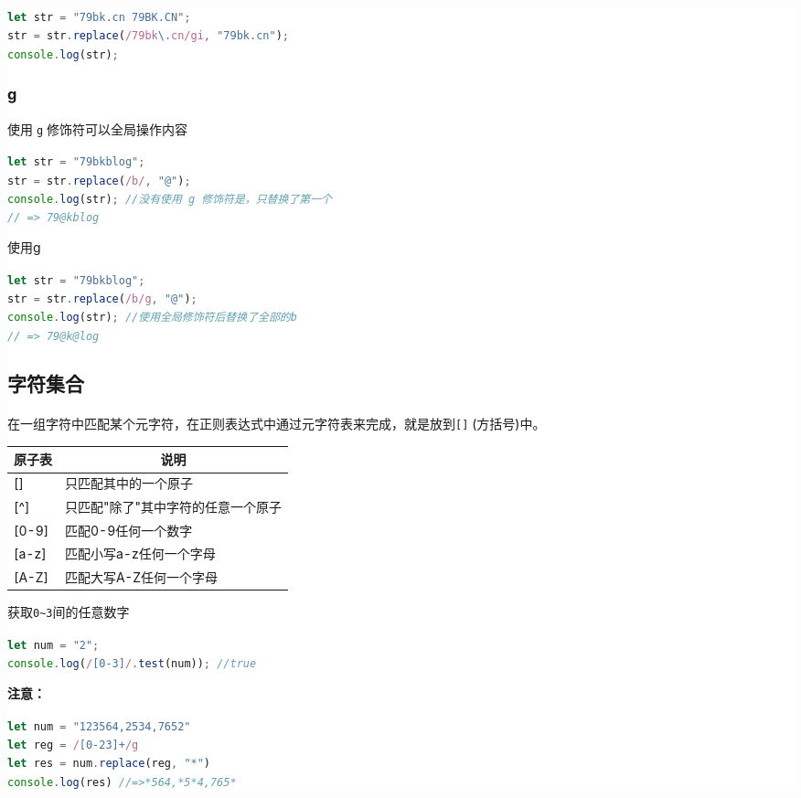```js
let str = "79bk.cn 79BK.CN";
str = str.replace(/79bk\.cn/gi, "79bk.cn");
console.log(str);
```

### g

使用 `g` 修饰符可以全局操作内容

```js
let str = "79bkblog";
str = str.replace(/b/, "@");
console.log(str); //没有使用 g 修饰符是，只替换了第一个
// => 79@kblog
```

使用g

```js
let str = "79bkblog";
str = str.replace(/b/g, "@");
console.log(str); //使用全局修饰符后替换了全部的b
// => 79@k@log
```

## 字符集合

在一组字符中匹配某个元字符，在正则表达式中通过元字符表来完成，就是放到`[]` (方括号)中。

| 原子表 | 说明                               |
| ------ | ---------------------------------- |
| []     | 只匹配其中的一个原子               |
| [^]    | 只匹配"除了"其中字符的任意一个原子 |
| [0-9]  | 匹配0-9任何一个数字                |
| [a-z]  | 匹配小写a-z任何一个字母            |
| [A-Z]  | 匹配大写A-Z任何一个字母            |

获取`0~3`间的任意数字

```js
let num = "2";
console.log(/[0-3]/.test(num)); //true
```

**注意：**

```js
let num = "123564,2534,7652"
let reg = /[0-23]+/g
let res = num.replace(reg, "*")
console.log(res) //=>*564,*5*4,765*
```
